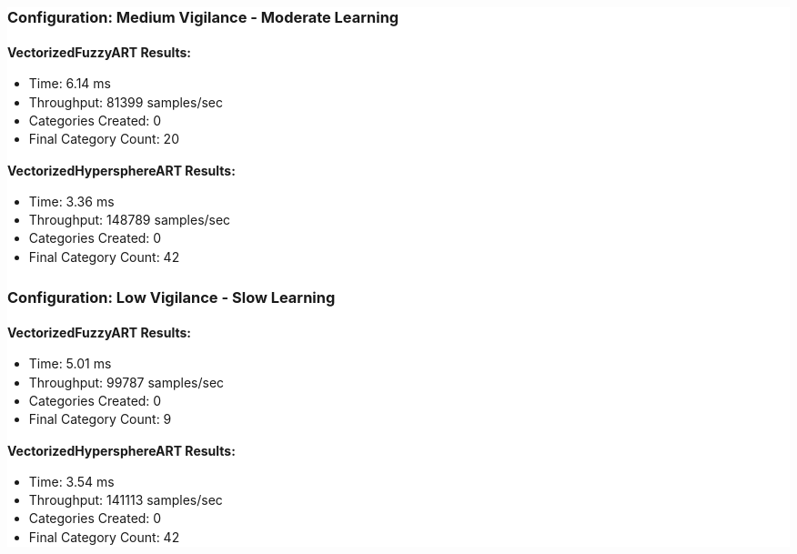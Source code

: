 ### Configuration: Medium Vigilance - Moderate Learning

**VectorizedFuzzyART Results:**
- Time: 6.14 ms
- Throughput: 81399 samples/sec
- Categories Created: 0
- Final Category Count: 20

**VectorizedHypersphereART Results:**
- Time: 3.36 ms
- Throughput: 148789 samples/sec
- Categories Created: 0
- Final Category Count: 42

### Configuration: Low Vigilance - Slow Learning

**VectorizedFuzzyART Results:**
- Time: 5.01 ms
- Throughput: 99787 samples/sec
- Categories Created: 0
- Final Category Count: 9

**VectorizedHypersphereART Results:**
- Time: 3.54 ms
- Throughput: 141113 samples/sec
- Categories Created: 0
- Final Category Count: 42

